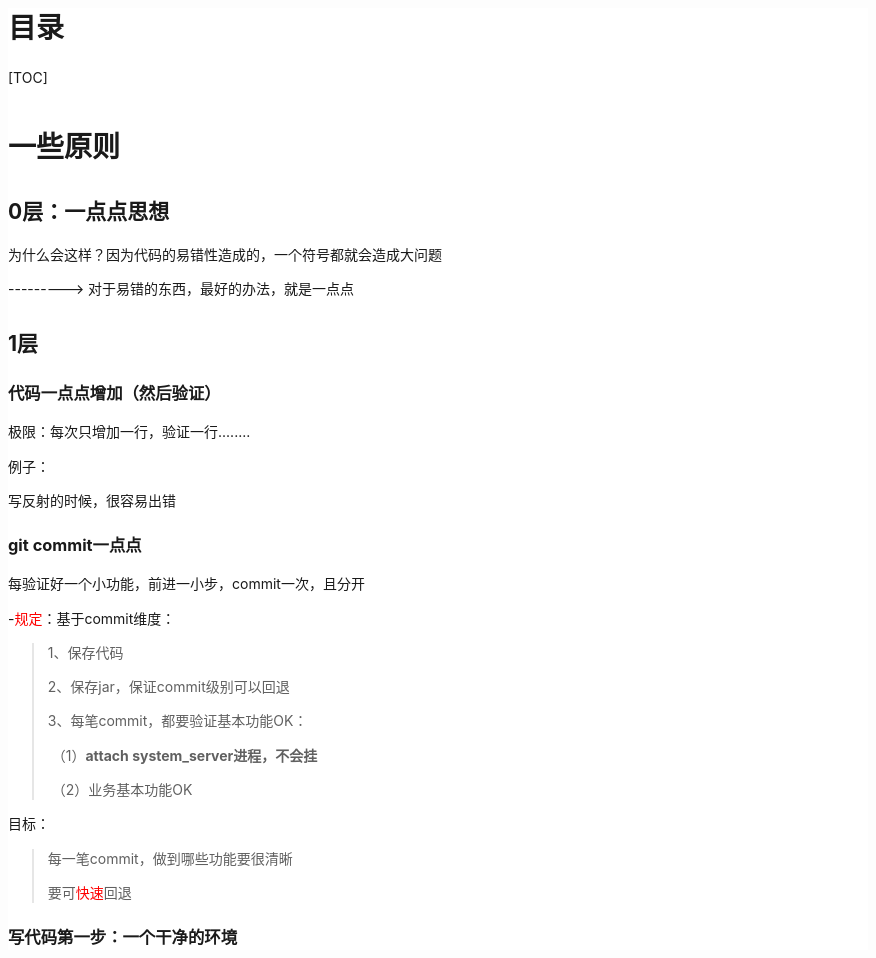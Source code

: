 

# 目录

[TOC]



# 一些原则

## 0层：一点点思想

为什么会这样？因为代码的易错性造成的，一个符号都就会造成大问题

---------> 对于易错的东西，最好的办法，就是一点点



## 1层

### 代码一点点增加（然后验证）

极限：每次只增加一行，验证一行........

例子：

写反射的时候，很容易出错

### git commit一点点

每验证好一个小功能，前进一小步，commit一次，且分开

-<font color='red'>规定</font>：基于commit维度：

> 1、保存代码  
>
> 2、保存jar，保证commit级别可以回退
>
> 3、每笔commit，都要验证基本功能OK：
>
> ​    （1）**attach system_server进程，不会挂**   
>
> ​     （2）业务基本功能OK



目标：

> 每一笔commit，做到哪些功能要很清晰
>
> 要可<font color='red'>快速</font>回退



### 写代码第一步：一个干净的环境
